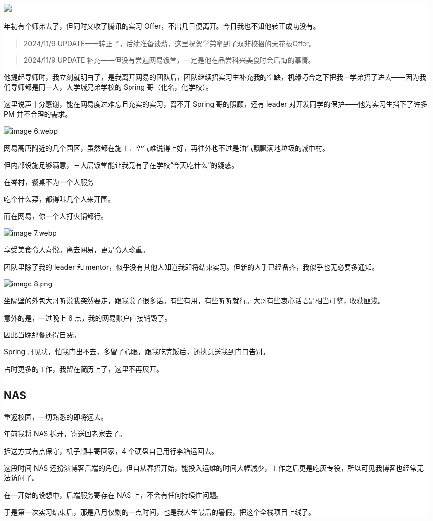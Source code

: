![](https://s2.loli.net/2025/01/11/iOyEdBu76boflsQ.webp)


年初有个师弟去了，但同时又收了腾讯的实习 Offer，不出几日便离开。今日我也不知他转正成功没有。

> 2024/11/9 UPDATE——转正了，后续准备谈薪，这里祝贺学弟拿到了双非校招的天花板Offer。
> 

> 2024/11/9 UPDATE 补充——但没有尝遍网易饭堂，一定是他在品尝科兴美食时会后悔的事情。
> 

他提起导师时，我立刻就明白了，是我离开网易的团队后，团队继续招实习生补充我的空缺，机缘巧合之下把我一学弟招了进去——因为我们导师都是同一人，大学城兄弟学校的 Spring 哥（化名，化学校）。

这里说声十分感谢，能在网易度过难忘且充实的实习，离不开 Spring 哥的照顾，还有 leader 对开发同学的保护——他为实习生挡下了许多 PM 并不合理的需求。

![image 6.webp](https://s2.loli.net/2025/01/11/QNqrEjBnH781hmb.webp)


网易高唐附近的几个园区，虽然都在施工，空气难说得上好，再往外也不过是油气飘飘满地垃圾的城中村。

但内部设施足够满意，三大层饭堂能让我竟有了在学校“今天吃什么”的疑惑。

在岑村，餐桌不为一个人服务

吃个什么菜，都得叫几个人来开围。

而在网易，你一个人打火锅都行。

![image 7.webp](https://s2.loli.net/2025/01/11/MqZ638O4slvA1Jo.webp)


享受美食令人喜悦。离去网易，更是令人珍重。

团队里除了我的 leader 和 mentor，似乎没有其他人知道我即将结束实习。但新的人手已经备齐，我似乎也无必要多通知。

![image 8.png](https://s2.loli.net/2025/01/11/wCEsPclTjKAJLab.png)


坐隔壁的外包大哥听说我突然要走，跟我说了很多话。有些有用，有些听听就行。大哥有些衷心话语是相当可鉴，收获匪浅。

意外的是，一过晚上 6 点，我的网易账户直接销毁了。

因此当晚那餐还得自费。

Spring 哥见状，怕我门出不去，多留了心眼，跟我吃完饭后，还执意送我到门口告别。

占时更多的工作，我留在简历上了，这里不再展开。

## NAS

重返校园，一切熟悉的即将远去。

年前我将 NAS 拆开，寄送回老家去了。

拆送方式有点保守，机子顺丰寄回家，4 个硬盘自己用行李箱运回去。

这段时间 NAS 还扮演博客后端的角色，但自从春招开始，能投入运维的时间大幅减少，工作之后更是吃灰专役，所以可见我博客也经常无法访问了。

在一开始的设想中，后端服务寄存在 NAS 上，不会有任何持续性问题。

于是第一次实习结束后，那是八月仅剩的一点时间，也是我人生最后的暑假，把这个全栈项目上线了。
